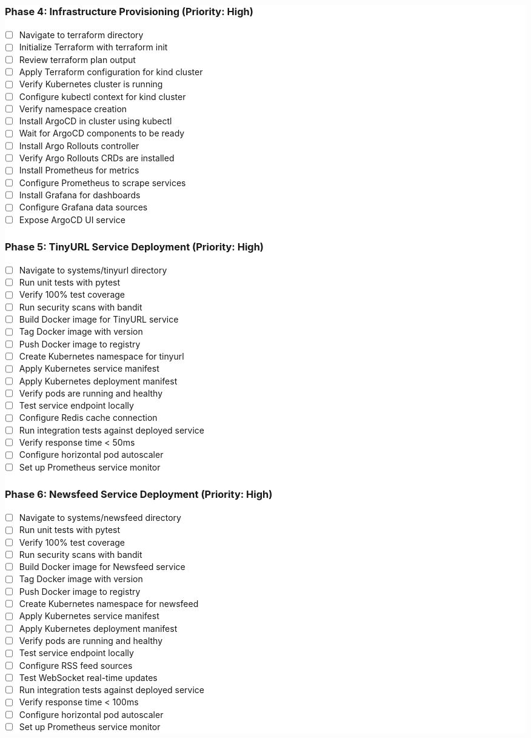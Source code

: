 ### Phase 4: Infrastructure Provisioning (Priority: High)

- [ ] Navigate to terraform directory
- [ ] Initialize Terraform with terraform init
- [ ] Review terraform plan output
- [ ] Apply Terraform configuration for kind cluster
- [ ] Verify Kubernetes cluster is running
- [ ] Configure kubectl context for kind cluster
- [ ] Verify namespace creation
- [ ] Install ArgoCD in cluster using kubectl
- [ ] Wait for ArgoCD components to be ready
- [ ] Install Argo Rollouts controller
- [ ] Verify Argo Rollouts CRDs are installed
- [ ] Install Prometheus for metrics
- [ ] Configure Prometheus to scrape services
- [ ] Install Grafana for dashboards
- [ ] Configure Grafana data sources
- [ ] Expose ArgoCD UI service

### Phase 5: TinyURL Service Deployment (Priority: High)

- [ ] Navigate to systems/tinyurl directory
- [ ] Run unit tests with pytest
- [ ] Verify 100% test coverage
- [ ] Run security scans with bandit
- [ ] Build Docker image for TinyURL service
- [ ] Tag Docker image with version
- [ ] Push Docker image to registry
- [ ] Create Kubernetes namespace for tinyurl
- [ ] Apply Kubernetes service manifest
- [ ] Apply Kubernetes deployment manifest
- [ ] Verify pods are running and healthy
- [ ] Test service endpoint locally
- [ ] Configure Redis cache connection
- [ ] Run integration tests against deployed service
- [ ] Verify response time < 50ms
- [ ] Configure horizontal pod autoscaler
- [ ] Set up Prometheus service monitor

### Phase 6: Newsfeed Service Deployment (Priority: High)

- [ ] Navigate to systems/newsfeed directory
- [ ] Run unit tests with pytest
- [ ] Verify 100% test coverage
- [ ] Run security scans with bandit
- [ ] Build Docker image for Newsfeed service
- [ ] Tag Docker image with version
- [ ] Push Docker image to registry
- [ ] Create Kubernetes namespace for newsfeed
- [ ] Apply Kubernetes service manifest
- [ ] Apply Kubernetes deployment manifest
- [ ] Verify pods are running and healthy
- [ ] Test service endpoint locally
- [ ] Configure RSS feed sources
- [ ] Test WebSocket real-time updates
- [ ] Run integration tests against deployed service
- [ ] Verify response time < 100ms
- [ ] Configure horizontal pod autoscaler
- [ ] Set up Prometheus service monitor
